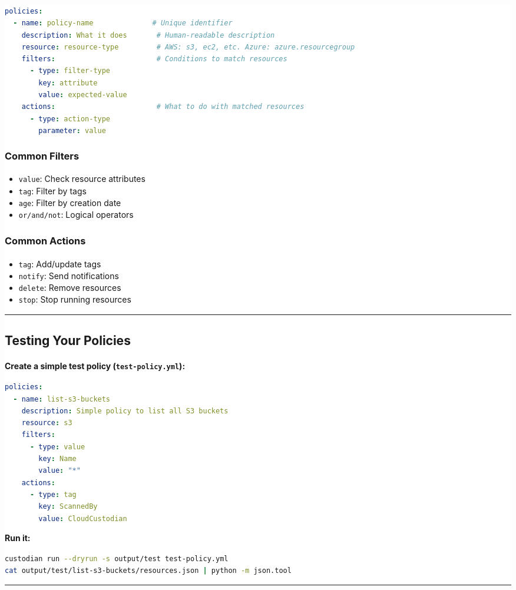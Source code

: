 ```yaml
policies:
  - name: policy-name              # Unique identifier
    description: What it does       # Human-readable description
    resource: resource-type         # AWS: s3, ec2, etc. Azure: azure.resourcegroup
    filters:                        # Conditions to match resources
      - type: filter-type
        key: attribute
        value: expected-value
    actions:                        # What to do with matched resources
      - type: action-type
        parameter: value
```

### Common Filters
- `value`: Check resource attributes
- `tag`: Filter by tags
- `age`: Filter by creation date
- `or/and/not`: Logical operators

### Common Actions
- `tag`: Add/update tags
- `notify`: Send notifications
- `delete`: Remove resources
- `stop`: Stop running resources

---

## Testing Your Policies

**Create a simple test policy (`test-policy.yml`):**

```yaml
policies:
  - name: list-s3-buckets
    description: Simple policy to list all S3 buckets
    resource: s3
    filters:
      - type: value
        key: Name
        value: "*"
    actions:
      - type: tag
        key: ScannedBy
        value: CloudCustodian
```

**Run it:**
```bash
custodian run --dryrun -s output/test test-policy.yml
cat output/test/list-s3-buckets/resources.json | python -m json.tool
```

---